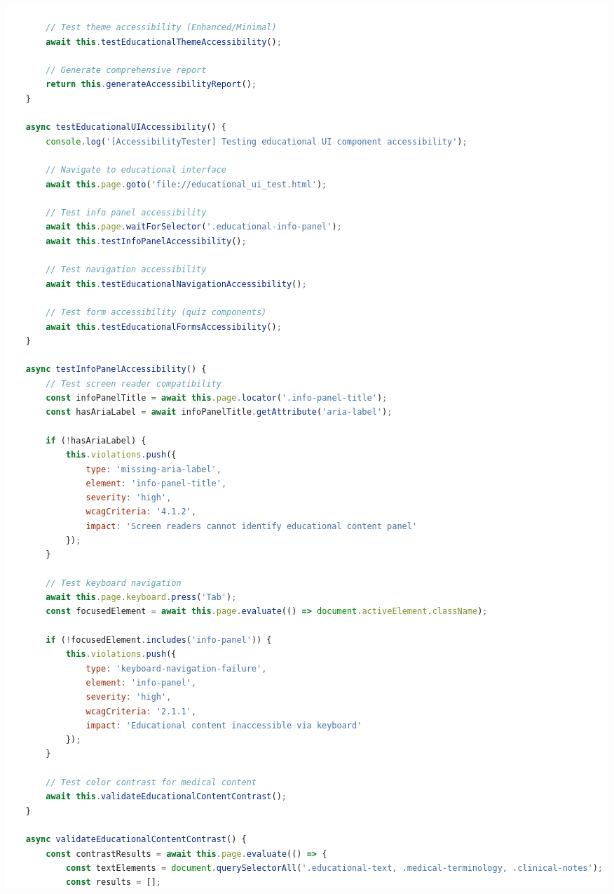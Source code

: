 ```javascript

        // Test theme accessibility (Enhanced/Minimal)
        await this.testEducationalThemeAccessibility();

        // Generate comprehensive report
        return this.generateAccessibilityReport();
    }

    async testEducationalUIAccessibility() {
        console.log('[AccessibilityTester] Testing educational UI component accessibility');

        // Navigate to educational interface
        await this.page.goto('file://educational_ui_test.html');

        // Test info panel accessibility
        await this.page.waitForSelector('.educational-info-panel');
        await this.testInfoPanelAccessibility();

        // Test navigation accessibility
        await this.testEducationalNavigationAccessibility();

        // Test form accessibility (quiz components)
        await this.testEducationalFormsAccessibility();
    }

    async testInfoPanelAccessibility() {
        // Test screen reader compatibility
        const infoPanelTitle = await this.page.locator('.info-panel-title');
        const hasAriaLabel = await infoPanelTitle.getAttribute('aria-label');

        if (!hasAriaLabel) {
            this.violations.push({
                type: 'missing-aria-label',
                element: 'info-panel-title',
                severity: 'high',
                wcagCriteria: '4.1.2',
                impact: 'Screen readers cannot identify educational content panel'
            });
        }

        // Test keyboard navigation
        await this.page.keyboard.press('Tab');
        const focusedElement = await this.page.evaluate(() => document.activeElement.className);

        if (!focusedElement.includes('info-panel')) {
            this.violations.push({
                type: 'keyboard-navigation-failure',
                element: 'info-panel',
                severity: 'high',
                wcagCriteria: '2.1.1',
                impact: 'Educational content inaccessible via keyboard'
            });
        }

        // Test color contrast for medical content
        await this.validateEducationalContentContrast();
    }

    async validateEducationalContentContrast() {
        const contrastResults = await this.page.evaluate(() => {
            const textElements = document.querySelectorAll('.educational-text, .medical-terminology, .clinical-notes');
            const results = [];
```